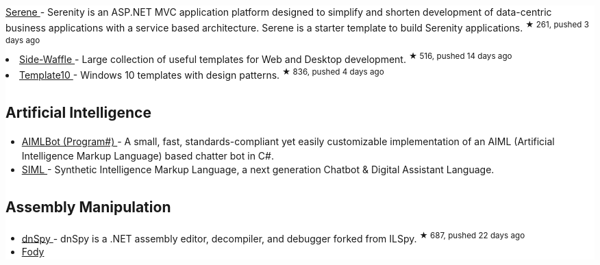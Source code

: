   <a href="https://github.com/volkanceylan/Serenity">
   Serene
  </a>
  - Serenity is an ASP.NET MVC application platform designed to simplify and shorten development of data-centric business applications with a service based architecture. Serene is a starter template to build Serenity applications.
  <sup>
   &#9733 261, pushed 3 days ago
  </sup>
 </li>
 <li>
  <a href="https://github.com/LigerShark/side-waffle">
   Side-Waffle
  </a>
  - Large collection of useful templates for Web and Desktop development.
  <sup>
   &#9733 516, pushed 14 days ago
  </sup>
 </li>
 <li>
  <a href="https://github.com/Windows-XAML/Template10">
   Template10
  </a>
  - Windows 10 templates with design patterns.
  <sup>
   &#9733 836, pushed 4 days ago
  </sup>
 </li>
</ul>
<h2>
 Artificial Intelligence
</h2>
<ul>
 <li>
  <a href="http://aimlbot.sourceforge.net/">
   AIMLBot (Program#)
  </a>
  - A small, fast, standards-compliant yet easily customizable implementation of an AIML (Artificial Intelligence Markup Language) based chatter bot in C#.
 </li>
 <li>
  <a href="http://simlbot.com/">
   SIML
  </a>
  - Synthetic Intelligence Markup Language, a next generation Chatbot & Digital Assistant Language.
 </li>
</ul>
<h2>
 Assembly Manipulation
</h2>
<ul>
 <li>
  <a href="https://github.com/0xd4d/dnSpy">
   dnSpy
  </a>
  - dnSpy is a .NET assembly editor, decompiler, and debugger forked from ILSpy.
  <sup>
   &#9733 687, pushed 22 days ago
  </sup>
 </li>
 <li>
  <a href="https://github.com/Fody/Fody">
   Fody
  </a>